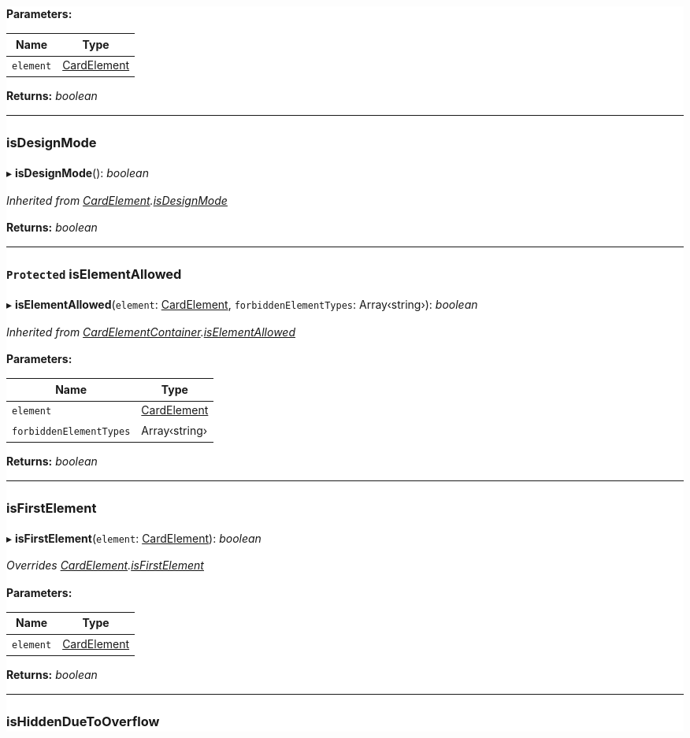 **Parameters:**

Name | Type |
------ | ------ |
`element` | [CardElement](_card_elements_.cardelement.md) |

**Returns:** *boolean*

___

###  isDesignMode

▸ **isDesignMode**(): *boolean*

*Inherited from [CardElement](_card_elements_.cardelement.md).[isDesignMode](_card_elements_.cardelement.md#isdesignmode)*

**Returns:** *boolean*

___

### `Protected` isElementAllowed

▸ **isElementAllowed**(`element`: [CardElement](_card_elements_.cardelement.md), `forbiddenElementTypes`: Array‹string›): *boolean*

*Inherited from [CardElementContainer](_card_elements_.cardelementcontainer.md).[isElementAllowed](_card_elements_.cardelementcontainer.md#protected-iselementallowed)*

**Parameters:**

Name | Type |
------ | ------ |
`element` | [CardElement](_card_elements_.cardelement.md) |
`forbiddenElementTypes` | Array‹string› |

**Returns:** *boolean*

___

###  isFirstElement

▸ **isFirstElement**(`element`: [CardElement](_card_elements_.cardelement.md)): *boolean*

*Overrides [CardElement](_card_elements_.cardelement.md).[isFirstElement](_card_elements_.cardelement.md#isfirstelement)*

**Parameters:**

Name | Type |
------ | ------ |
`element` | [CardElement](_card_elements_.cardelement.md) |

**Returns:** *boolean*

___

###  isHiddenDueToOverflow
